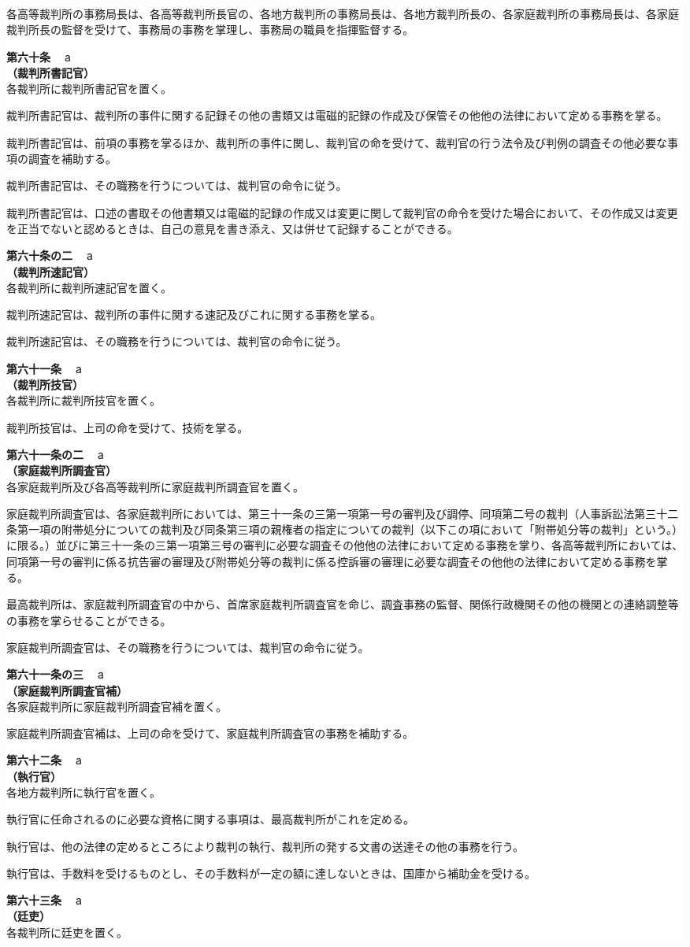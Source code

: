 各高等裁判所の事務局長は、各高等裁判所長官の、各地方裁判所の事務局長は、各地方裁判所長の、各家庭裁判所の事務局長は、各家庭裁判所長の監督を受けて、事務局の事務を掌理し、事務局の職員を指揮監督する。  
  
**第六十条**　 a  
**（裁判所書記官）**  
各裁判所に裁判所書記官を置く。  
  
裁判所書記官は、裁判所の事件に関する記録その他の書類又は電磁的記録の作成及び保管その他他の法律において定める事務を掌る。  
  
裁判所書記官は、前項の事務を掌るほか、裁判所の事件に関し、裁判官の命を受けて、裁判官の行う法令及び判例の調査その他必要な事項の調査を補助する。  
  
裁判所書記官は、その職務を行うについては、裁判官の命令に従う。  
  
裁判所書記官は、口述の書取その他書類又は電磁的記録の作成又は変更に関して裁判官の命令を受けた場合において、その作成又は変更を正当でないと認めるときは、自己の意見を書き添え、又は併せて記録することができる。  
  
**第六十条の二**　 a  
**（裁判所速記官）**  
各裁判所に裁判所速記官を置く。  
  
裁判所速記官は、裁判所の事件に関する速記及びこれに関する事務を掌る。  
  
裁判所速記官は、その職務を行うについては、裁判官の命令に従う。  
  
**第六十一条**　 a  
**（裁判所技官）**  
各裁判所に裁判所技官を置く。  
  
裁判所技官は、上司の命を受けて、技術を掌る。  
  
**第六十一条の二**　 a  
**（家庭裁判所調査官）**  
各家庭裁判所及び各高等裁判所に家庭裁判所調査官を置く。  
  
家庭裁判所調査官は、各家庭裁判所においては、第三十一条の三第一項第一号の審判及び調停、同項第二号の裁判（人事訴訟法第三十二条第一項の附帯処分についての裁判及び同条第三項の親権者の指定についての裁判（以下この項において「附帯処分等の裁判」という。）に限る。）並びに第三十一条の三第一項第三号の審判に必要な調査その他他の法律において定める事務を掌り、各高等裁判所においては、同項第一号の審判に係る抗告審の審理及び附帯処分等の裁判に係る控訴審の審理に必要な調査その他他の法律において定める事務を掌る。  
  
最高裁判所は、家庭裁判所調査官の中から、首席家庭裁判所調査官を命じ、調査事務の監督、関係行政機関その他の機関との連絡調整等の事務を掌らせることができる。  
  
家庭裁判所調査官は、その職務を行うについては、裁判官の命令に従う。  
  
**第六十一条の三**　 a  
**（家庭裁判所調査官補）**  
各家庭裁判所に家庭裁判所調査官補を置く。  
  
家庭裁判所調査官補は、上司の命を受けて、家庭裁判所調査官の事務を補助する。  
  
**第六十二条**　 a  
**（執行官）**  
各地方裁判所に執行官を置く。  
  
執行官に任命されるのに必要な資格に関する事項は、最高裁判所がこれを定める。  
  
執行官は、他の法律の定めるところにより裁判の執行、裁判所の発する文書の送達その他の事務を行う。  
  
執行官は、手数料を受けるものとし、その手数料が一定の額に達しないときは、国庫から補助金を受ける。  
  
**第六十三条**　 a  
**（廷吏）**  
各裁判所に廷吏を置く。  
  